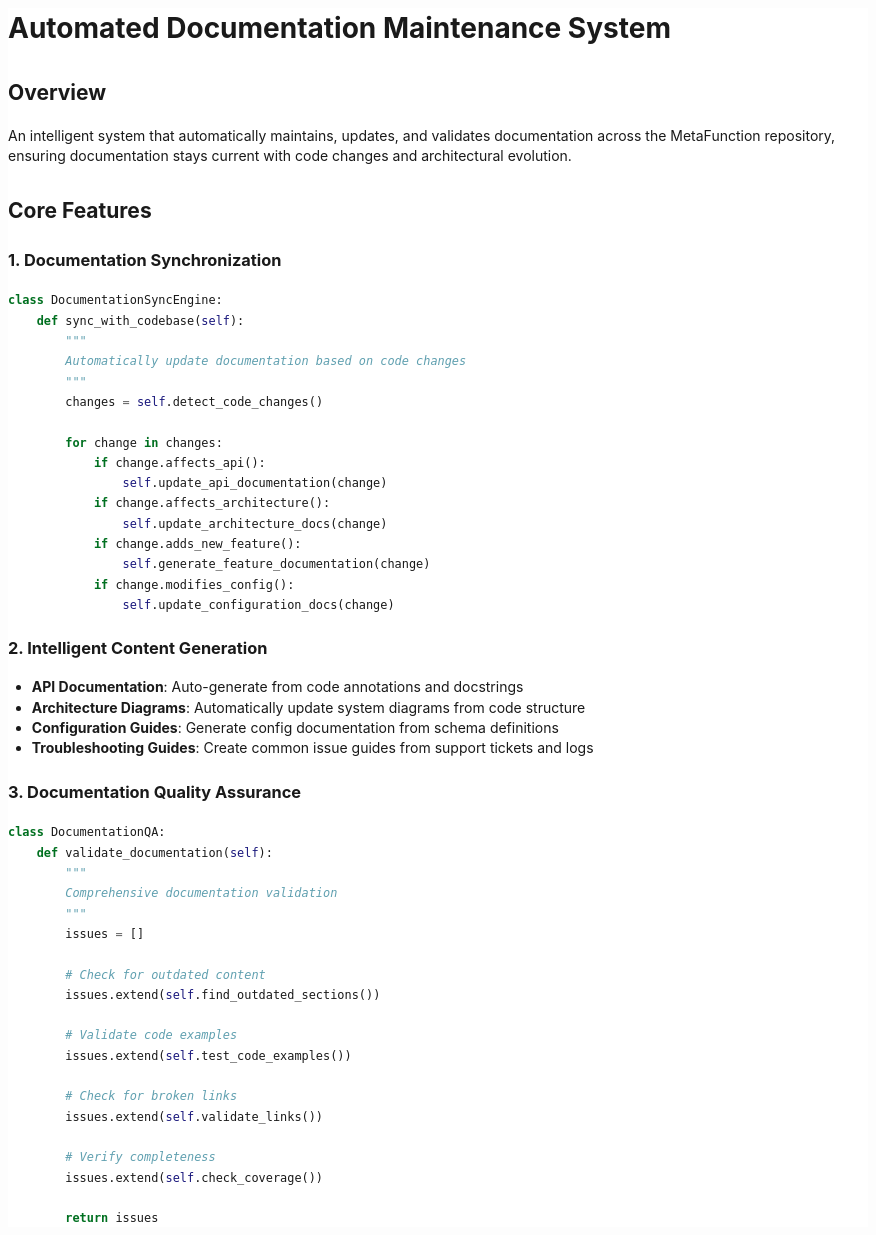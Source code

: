 # Automated Documentation Maintenance System

## Overview
An intelligent system that automatically maintains, updates, and validates documentation across the MetaFunction repository, ensuring documentation stays current with code changes and architectural evolution.

## Core Features

### 1. **Documentation Synchronization**
```python
class DocumentationSyncEngine:
    def sync_with_codebase(self):
        """
        Automatically update documentation based on code changes
        """
        changes = self.detect_code_changes()
        
        for change in changes:
            if change.affects_api():
                self.update_api_documentation(change)
            if change.affects_architecture():
                self.update_architecture_docs(change)
            if change.adds_new_feature():
                self.generate_feature_documentation(change)
            if change.modifies_config():
                self.update_configuration_docs(change)
```

### 2. **Intelligent Content Generation**
- **API Documentation**: Auto-generate from code annotations and docstrings
- **Architecture Diagrams**: Automatically update system diagrams from code structure
- **Configuration Guides**: Generate config documentation from schema definitions
- **Troubleshooting Guides**: Create common issue guides from support tickets and logs

### 3. **Documentation Quality Assurance**
```python
class DocumentationQA:
    def validate_documentation(self):
        """
        Comprehensive documentation validation
        """
        issues = []
        
        # Check for outdated content
        issues.extend(self.find_outdated_sections())
        
        # Validate code examples
        issues.extend(self.test_code_examples())
        
        # Check for broken links
        issues.extend(self.validate_links())
        
        # Verify completeness
        issues.extend(self.check_coverage())
        
        return issues
```
